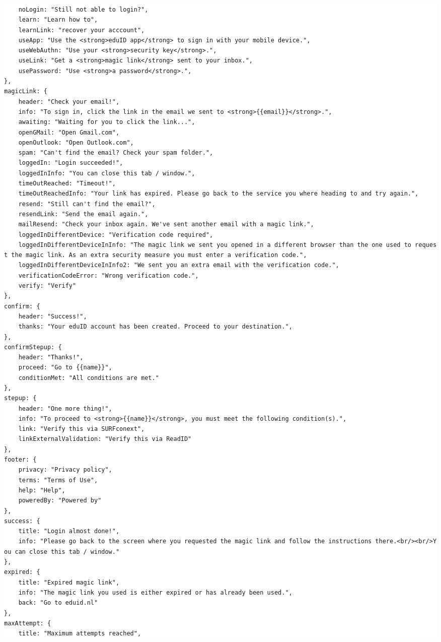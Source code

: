         noLogin: "Still not able to login?",
        learn: "Learn how to",
        learnLink: "recover your acccount",
        useApp: "Use the <strong>eduID app</strong> to sign in with your mobile device.",
        useWebAuthn: "Use your <strong>security key</strong>.",
        useLink: "Get a <strong>magic link</strong> sent to your inbox.",
        usePassword: "Use <strong>a password</strong>.",
    },
    magicLink: {
        header: "Check your email!",
        info: "To sign in, click the link in the email we sent to <strong>{{email}}</strong>.",
        awaiting: "Waiting for you to click the link...",
        openGMail: "Open Gmail.com",
        openOutlook: "Open Outlook.com",
        spam: "Can't find the email? Check your spam folder.",
        loggedIn: "Login succeeded!",
        loggedInInfo: "You can close this tab / window.",
        timeOutReached: "Timeout!",
        timeOutReachedInfo: "Your link has expired. Please go back to the service you where heading to and try again.",
        resend: "Still can't find the email?",
        resendLink: "Send the email again.",
        mailResend: "Check your inbox again. We've sent another email with a magic link.",
        loggedInDifferentDevice: "Verification code required",
        loggedInDifferentDeviceInInfo: "The magic link we sent you opened in a different browser than the one used to request the magic link. As an extra security measure you must enter a verification code.",
        loggedInDifferentDeviceInInfo2: "We sent you an extra email with the verification code.",
        verificationCodeError: "Wrong verification code.",
        verify: "Verify"
    },
    confirm: {
        header: "Success!",
        thanks: "Your eduID account has been created. Proceed to your destination.",
    },
    confirmStepup: {
        header: "Thanks!",
        proceed: "Go to {{name}}",
        conditionMet: "All conditions are met."
    },
    stepup: {
        header: "One more thing!",
        info: "To proceed to <strong>{{name}}</strong>, you must meet the following condition(s).",
        link: "Verify this via SURFconext",
        linkExternalValidation: "Verify this via ReadID"
    },
    footer: {
        privacy: "Privacy policy",
        terms: "Terms of Use",
        help: "Help",
        poweredBy: "Powered by"
    },
    success: {
        title: "Login almost done!",
        info: "Please go back to the screen where you requested the magic link and follow the instructions there.<br/><br/>You can close this tab / window."
    },
    expired: {
        title: "Expired magic link",
        info: "The magic link you used is either expired or has already been used.",
        back: "Go to eduid.nl"
    },
    maxAttempt: {
        title: "Maximum attempts reached",